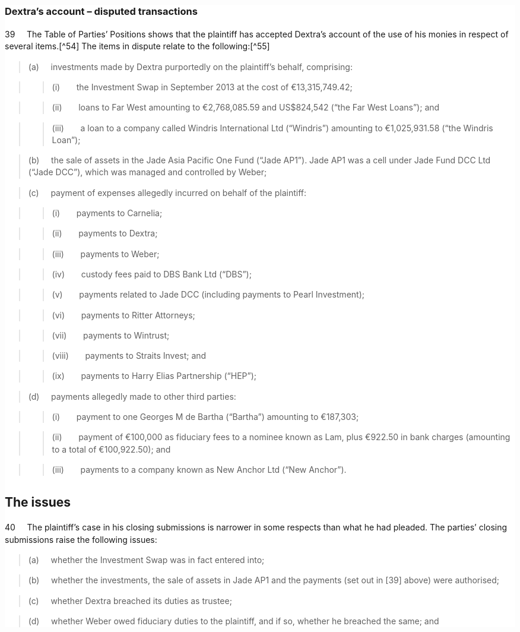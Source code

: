 ### Dextra’s account – disputed transactions

39     The Table of Parties’ Positions shows that the plaintiff has accepted Dextra’s account of the use of his monies in respect of several items.[^54] The items in dispute relate to the following:[^55]

> (a)     investments made by Dextra purportedly on the plaintiff’s behalf, comprising:

>> (i)       the Investment Swap in September 2013 at the cost of €13,315,749.42;

>> (ii)       loans to Far West amounting to €2,768,085.59 and US$824,542 (“the Far West Loans”); and

>> (iii)       a loan to a company called Windris International Ltd (“Windris”) amounting to €1,025,931.58 (“the Windris Loan”);

> (b)     the sale of assets in the Jade Asia Pacific One Fund (“Jade AP1”). Jade AP1 was a cell under Jade Fund DCC Ltd (“Jade DCC”), which was managed and controlled by Weber;

> (c)     payment of expenses allegedly incurred on behalf of the plaintiff:

>> (i)       payments to Carnelia;

>> (ii)       payments to Dextra;

>> (iii)       payments to Weber;

>> (iv)       custody fees paid to DBS Bank Ltd (“DBS”);

>> (v)       payments related to Jade DCC (including payments to Pearl Investment);

>> (vi)       payments to Ritter Attorneys;

>> (vii)       payments to Wintrust;

>> (viii)       payments to Straits Invest; and

>> (ix)       payments to Harry Elias Partnership (“HEP”);

> (d)     payments allegedly made to other third parties:

>> (i)       payment to one Georges M de Bartha (“Bartha”) amounting to €187,303;

>> (ii)       payment of €100,000 as fiduciary fees to a nominee known as Lam, plus €922.50 in bank charges (amounting to a total of €100,922.50); and

>> (iii)       payments to a company known as New Anchor Ltd (“New Anchor”).

## The issues

40     The plaintiff’s case in his closing submissions is narrower in some respects than what he had pleaded. The parties’ closing submissions raise the following issues:

> (a)     whether the Investment Swap was in fact entered into;

> (b)     whether the investments, the sale of assets in Jade AP1 and the payments (set out in \[39\] above) were authorised;

> (c)     whether Dextra breached its duties as trustee;

> (d)     whether Weber owed fiduciary duties to the plaintiff, and if so, whether he breached the same; and

